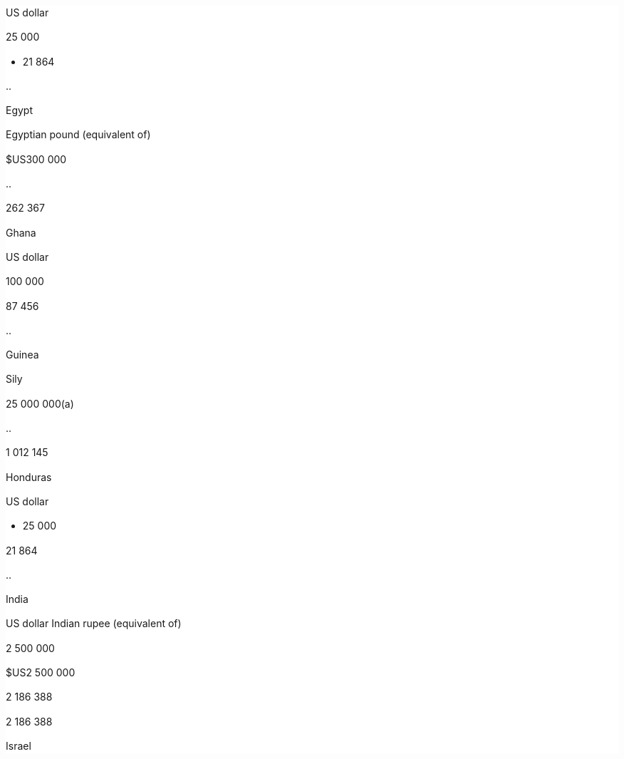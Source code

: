 US dollar

25 000

  * 21 864

..

Egypt

Egyptian pound (equivalent of)

$US300 000

..

262 367

Ghana

US dollar

100 000

87 456

..

Guinea

Sily

25 000 000(a)

..

1 012 145

Honduras

US dollar

  * 25 000

21 864

..

India

US dollar 
Indian rupee (equivalent of)


2 500 000

$US2 500 000

2 186 388


2 186 388


Israel 
